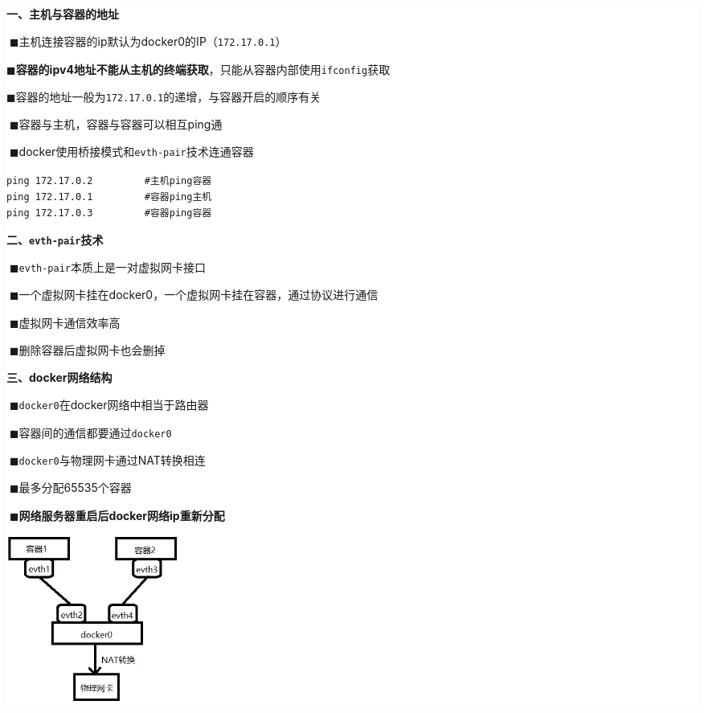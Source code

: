 **一、主机与容器的地址**

​		◼主机连接容器的ip默认为docker0的IP（`172.17.0.1`）

​		◼**容器的ipv4地址不能从主机的终端获取**，只能从容器内部使用`ifconfig`获取

​		◼容器的地址一般为`172.17.0.1`的递增，与容器开启的顺序有关

​		◼容器与主机，容器与容器可以相互ping通

​		◼docker使用桥接模式和`evth-pair`技术连通容器

```shell
ping 172.17.0.2			#主机ping容器
ping 172.17.0.1			#容器ping主机
ping 172.17.0.3			#容器ping容器
```

**二、`evth-pair`技术**	

​		◼`evth-pair`本质上是一对虚拟网卡接口

​		◼一个虚拟网卡挂在docker0，一个虚拟网卡挂在容器，通过协议进行通信

​		◼虚拟网卡通信效率高

​		◼删除容器后虚拟网卡也会删掉

**三、docker网络结构**

​		◼`docker0`在docker网络中相当于路由器

​		◼容器间的通信都要通过`docker0`

​		◼`docker0`与物理网卡通过NAT转换相连

​		◼最多分配65535个容器

​		◼**网络服务器重启后docker网络ip重新分配**

<img src="./photo/docker网络结构.png" style="zoom:60%;" />
